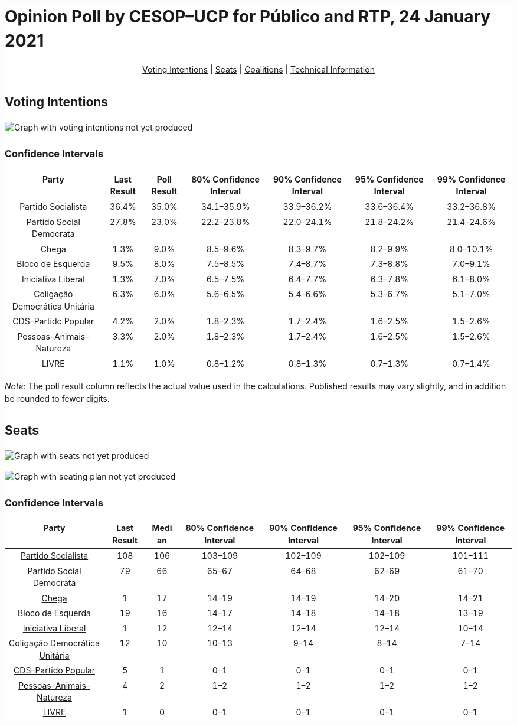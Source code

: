 # Opinion Poll by CESOP–UCP for Público and RTP, 24 January 2021

<p align="center"><a href="#voting-intentions">Voting Intentions</a> | <a href="#seats">Seats</a> | <a href="#coalitions">Coalitions</a> | <a href="#technical-information">Technical Information</a></p>

## Voting Intentions

![Graph with voting intentions not yet produced](2021-01-24-CESOP–UCP.png "Voting Intentions")

### Confidence Intervals

| Party | Last Result | Poll Result | 80% Confidence Interval | 90% Confidence Interval | 95% Confidence Interval | 99% Confidence Interval |
|:-----:|:-----------:|:-----------:|:-----------------------:|:-----------------------:|:-----------------------:|:-----------------------:|
| Partido Socialista | 36.4% | 35.0% | 34.1–35.9% |33.9–36.2% |33.6–36.4% |33.2–36.8% |
| Partido Social Democrata | 27.8% | 23.0% | 22.2–23.8% |22.0–24.1% |21.8–24.2% |21.4–24.6% |
| Chega | 1.3% | 9.0% | 8.5–9.6% |8.3–9.7% |8.2–9.9% |8.0–10.1% |
| Bloco de Esquerda | 9.5% | 8.0% | 7.5–8.5% |7.4–8.7% |7.3–8.8% |7.0–9.1% |
| Iniciativa Liberal | 1.3% | 7.0% | 6.5–7.5% |6.4–7.7% |6.3–7.8% |6.1–8.0% |
| Coligação Democrática Unitária | 6.3% | 6.0% | 5.6–6.5% |5.4–6.6% |5.3–6.7% |5.1–7.0% |
| CDS–Partido Popular | 4.2% | 2.0% | 1.8–2.3% |1.7–2.4% |1.6–2.5% |1.5–2.6% |
| Pessoas–Animais–Natureza | 3.3% | 2.0% | 1.8–2.3% |1.7–2.4% |1.6–2.5% |1.5–2.6% |
| LIVRE | 1.1% | 1.0% | 0.8–1.2% |0.8–1.3% |0.7–1.3% |0.7–1.4% |

*Note:* The poll result column reflects the actual value used in the calculations. Published results may vary slightly, and in addition be rounded to fewer digits.

## Seats

![Graph with seats not yet produced](2021-01-24-CESOP–UCP-seats.png "Seats")

![Graph with seating plan not yet produced](2021-01-24-CESOP–UCP-seating-plan.png "Seating Plan")

### Confidence Intervals

| Party | Last Result | Median | 80% Confidence Interval | 90% Confidence Interval | 95% Confidence Interval | 99% Confidence Interval |
|:-----:|:-----------:|:------:|:-----------------------:|:-----------------------:|:-----------------------:|:-----------------------:|
| <a href="#partido-socialista">Partido Socialista</a> | 108 | 106 | 103–109 |102–109 |102–109 |101–111 |
| <a href="#partido-social-democrata">Partido Social Democrata</a> | 79 | 66 | 65–67 |64–68 |62–69 |61–70 |
| <a href="#chega">Chega</a> | 1 | 17 | 14–19 |14–19 |14–20 |14–21 |
| <a href="#bloco-de-esquerda">Bloco de Esquerda</a> | 19 | 16 | 14–17 |14–18 |14–18 |13–19 |
| <a href="#iniciativa-liberal">Iniciativa Liberal</a> | 1 | 12 | 12–14 |12–14 |12–14 |10–14 |
| <a href="#coligação-democrática-unitária">Coligação Democrática Unitária</a> | 12 | 10 | 10–13 |9–14 |8–14 |7–14 |
| <a href="#cds–partido-popular">CDS–Partido Popular</a> | 5 | 1 | 0–1 |0–1 |0–1 |0–1 |
| <a href="#pessoas–animais–natureza">Pessoas–Animais–Natureza</a> | 4 | 2 | 1–2 |1–2 |1–2 |1–2 |
| <a href="#livre">LIVRE</a> | 1 | 0 | 0–1 |0–1 |0–1 |0–1 |
